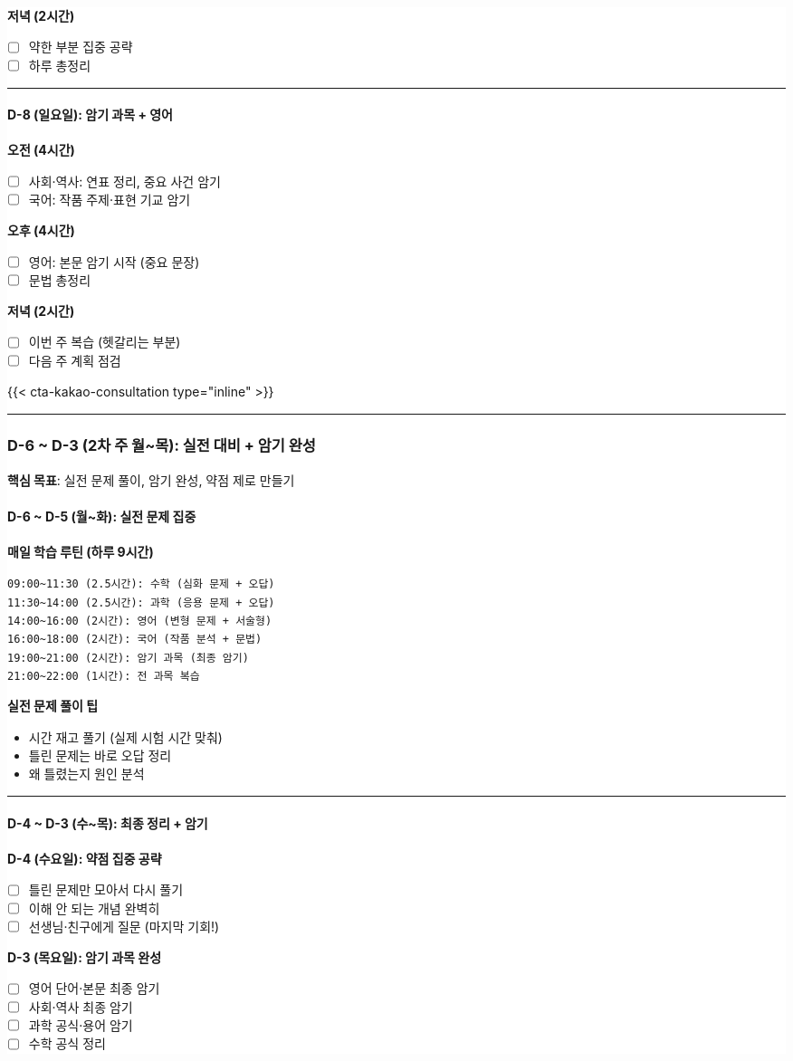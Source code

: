 **저녁 (2시간)**
- [ ] 약한 부분 집중 공략
- [ ] 하루 총정리

---

#### D-8 (일요일): 암기 과목 + 영어

**오전 (4시간)**
- [ ] 사회·역사: 연표 정리, 중요 사건 암기
- [ ] 국어: 작품 주제·표현 기교 암기

**오후 (4시간)**
- [ ] 영어: 본문 암기 시작 (중요 문장)
- [ ] 문법 총정리

**저녁 (2시간)**
- [ ] 이번 주 복습 (헷갈리는 부분)
- [ ] 다음 주 계획 점검

{{< cta-kakao-consultation type="inline" >}}

---

### D-6 ~ D-3 (2차 주 월~목): 실전 대비 + 암기 완성

**핵심 목표**: 실전 문제 풀이, 암기 완성, 약점 제로 만들기

#### D-6 ~ D-5 (월~화): 실전 문제 집중

**매일 학습 루틴 (하루 9시간)**
```
09:00~11:30 (2.5시간): 수학 (심화 문제 + 오답)
11:30~14:00 (2.5시간): 과학 (응용 문제 + 오답)
14:00~16:00 (2시간): 영어 (변형 문제 + 서술형)
16:00~18:00 (2시간): 국어 (작품 분석 + 문법)
19:00~21:00 (2시간): 암기 과목 (최종 암기)
21:00~22:00 (1시간): 전 과목 복습
```

**실전 문제 풀이 팁**
- 시간 재고 풀기 (실제 시험 시간 맞춰)
- 틀린 문제는 바로 오답 정리
- 왜 틀렸는지 원인 분석

---

#### D-4 ~ D-3 (수~목): 최종 정리 + 암기

**D-4 (수요일): 약점 집중 공략**
- [ ] 틀린 문제만 모아서 다시 풀기
- [ ] 이해 안 되는 개념 완벽히
- [ ] 선생님·친구에게 질문 (마지막 기회!)

**D-3 (목요일): 암기 과목 완성**
- [ ] 영어 단어·본문 최종 암기
- [ ] 사회·역사 최종 암기
- [ ] 과학 공식·용어 암기
- [ ] 수학 공식 정리
